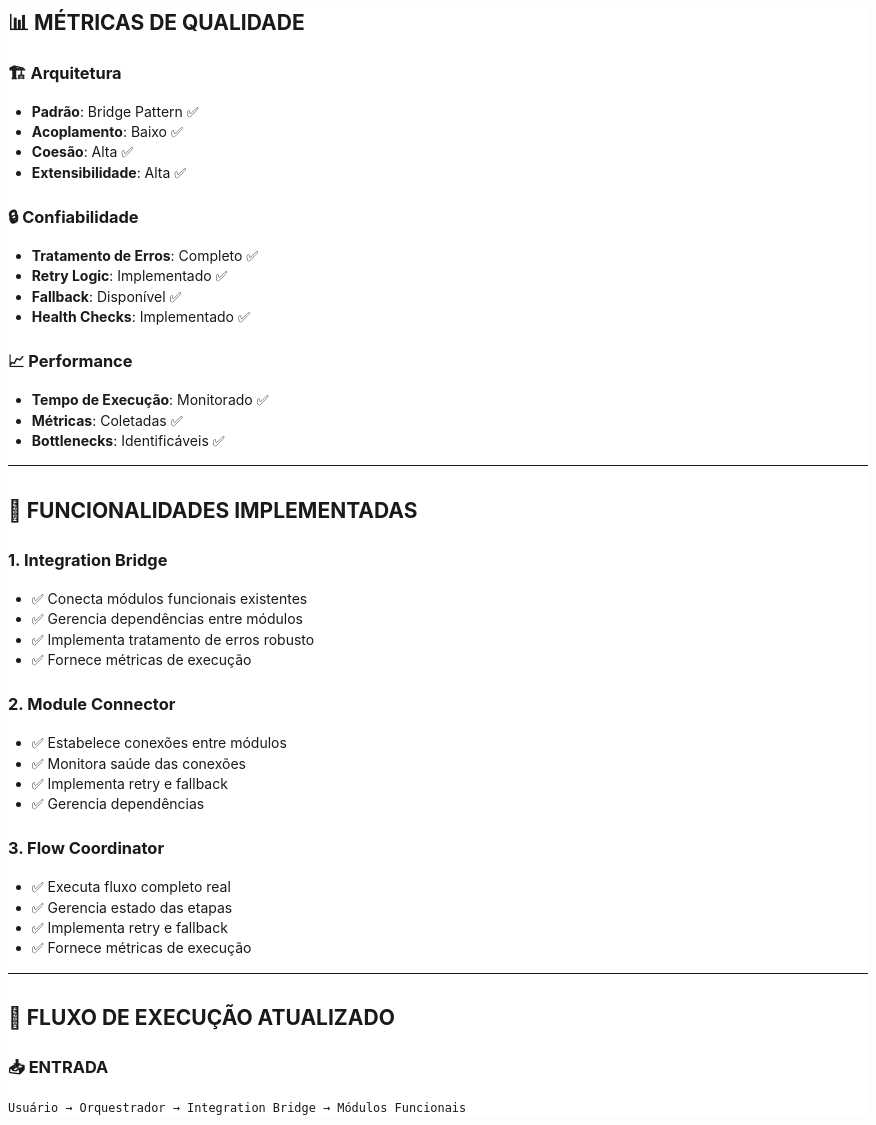
## 📊 **MÉTRICAS DE QUALIDADE**

### **🏗️ Arquitetura**
- **Padrão**: Bridge Pattern ✅
- **Acoplamento**: Baixo ✅
- **Coesão**: Alta ✅
- **Extensibilidade**: Alta ✅

### **🔒 Confiabilidade**
- **Tratamento de Erros**: Completo ✅
- **Retry Logic**: Implementado ✅
- **Fallback**: Disponível ✅
- **Health Checks**: Implementado ✅

### **📈 Performance**
- **Tempo de Execução**: Monitorado ✅
- **Métricas**: Coletadas ✅
- **Bottlenecks**: Identificáveis ✅

---

## 🚀 **FUNCIONALIDADES IMPLEMENTADAS**

### **1. Integration Bridge**
- ✅ Conecta módulos funcionais existentes
- ✅ Gerencia dependências entre módulos
- ✅ Implementa tratamento de erros robusto
- ✅ Fornece métricas de execução

### **2. Module Connector**
- ✅ Estabelece conexões entre módulos
- ✅ Monitora saúde das conexões
- ✅ Implementa retry e fallback
- ✅ Gerencia dependências

### **3. Flow Coordinator**
- ✅ Executa fluxo completo real
- ✅ Gerencia estado das etapas
- ✅ Implementa retry e fallback
- ✅ Fornece métricas de execução

---

## 🔄 **FLUXO DE EXECUÇÃO ATUALIZADO**

### **📥 ENTRADA**
```
Usuário → Orquestrador → Integration Bridge → Módulos Funcionais
```

